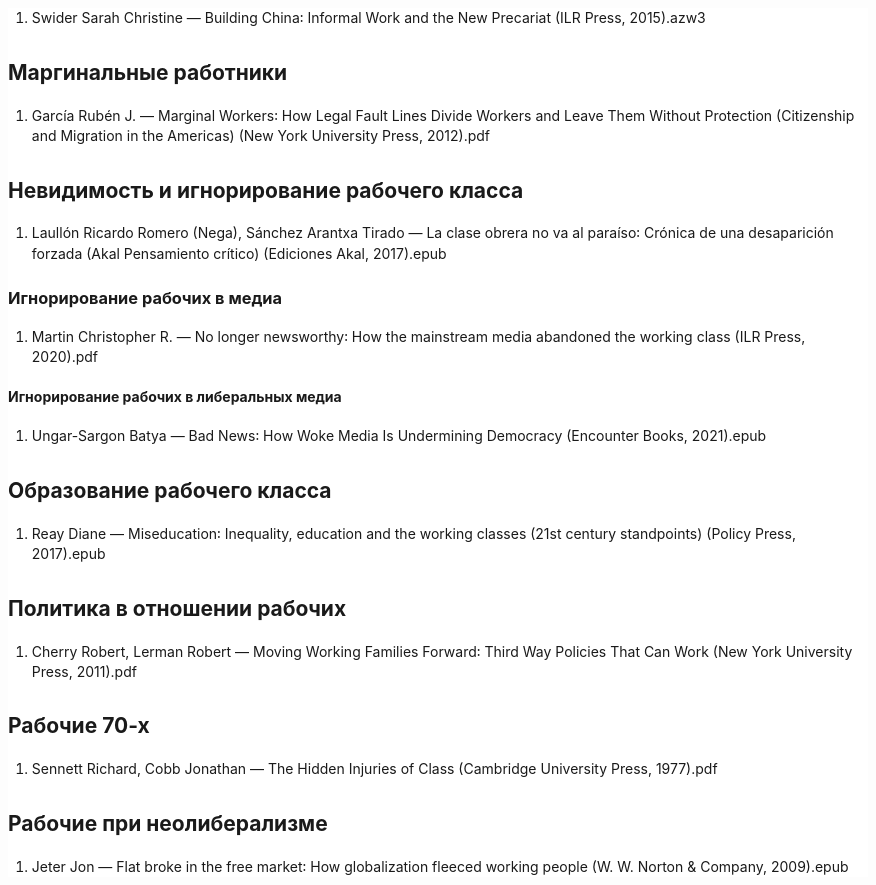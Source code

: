 1. Swider Sarah Christine — Building China꞉ Informal Work and the New Precariat (ILR Press, 2015).azw3

<a id="Маргинальные-работники"></a>
## Маргинальные работники

1. García Rubén J. — Marginal Workers꞉ How Legal Fault Lines Divide Workers and Leave Them Without Protection (Citizenship and Migration in the Americas) (New York University Press, 2012).pdf

<a id="Невидимость-и-игнорирование-рабочего-класса"></a>
## Невидимость и игнорирование рабочего класса

1. Laullón Ricardo Romero (Nega), Sánchez Arantxa Tirado — La clase obrera no va al paraíso꞉ Crónica de una desaparición forzada (Akal Pensamiento crítico) (Ediciones Akal, 2017).epub

<a id="Игнорирование-рабочих-в-медиа"></a>
### Игнорирование рабочих в медиа

1. Martin Christopher R. — No longer newsworthy꞉ How the mainstream media abandoned the working class (ILR Press, 2020).pdf

<a id="Игнорирование-рабочих-в-либеральных-медиа"></a>
#### Игнорирование рабочих в либеральных медиа

1. Ungar-Sargon Batya — Bad News꞉ How Woke Media Is Undermining Democracy (Encounter Books, 2021).epub

<a id="Образование-рабочего-класса"></a>
## Образование рабочего класса

1. Reay Diane — Miseducation꞉ Inequality, education and the working classes (21st century standpoints) (Policy Press, 2017).epub

<a id="Политика-в-отношении-рабочих"></a>
## Политика в отношении рабочих

1. Cherry Robert, Lerman Robert — Moving Working Families Forward꞉ Third Way Policies That Can Work (New York University Press, 2011).pdf

<a id="Рабочие-70-х"></a>
## Рабочие 70-х

1. Sennett Richard, Cobb Jonathan — The Hidden Injuries of Class (Cambridge University Press, 1977).pdf

<a id="Рабочие-при-неолиберализме"></a>
## Рабочие при неолиберализме

1. Jeter Jon — Flat broke in the free market꞉ How globalization fleeced working people (W. W. Norton & Company, 2009).epub
